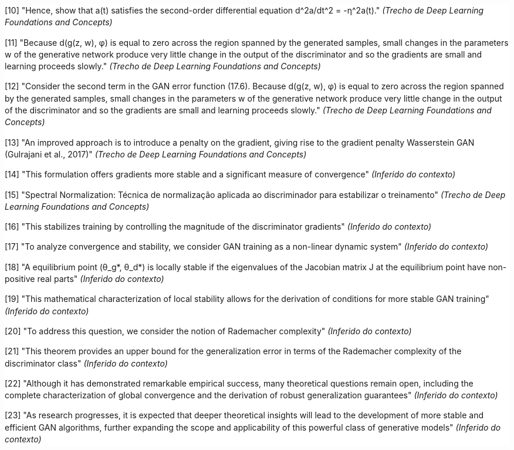 [10] "Hence, show that a(t) satisfies the second-order differential equation d^2a/dt^2 = -η^2a(t)." *(Trecho de Deep Learning Foundations and Concepts)*

[11] "Because d(g(z, w), φ) is equal to zero across the region spanned by the generated samples, small changes in the parameters w of the generative network produce very little change in the output of the discriminator and so the gradients are small and learning proceeds slowly." *(Trecho de Deep Learning Foundations and Concepts)*

[12] "Consider the second term in the GAN error function (17.6). Because d(g(z, w), φ) is equal to zero across the region spanned by the generated samples, small changes in the parameters w of the generative network produce very little change in the output of the discriminator and so the gradients are small and learning proceeds slowly." *(Trecho de Deep Learning Foundations and Concepts)*

[13] "An improved approach is to introduce a penalty on the gradient, giving rise to the gradient penalty Wasserstein GAN (Gulrajani et al., 2017)" *(Trecho de Deep Learning Foundations and Concepts)*

[14] "This formulation offers gradients more stable and a significant measure of convergence" *(Inferido do contexto)*

[15] "Spectral Normalization: Técnica de normalização aplicada ao discriminador para estabilizar o treinamento" *(Trecho de Deep Learning Foundations and Concepts)*

[16] "This stabilizes training by controlling the magnitude of the discriminator gradients" *(Inferido do contexto)*

[17] "To analyze convergence and stability, we consider GAN training as a non-linear dynamic system" *(Inferido do contexto)*

[18] "A equilibrium point (θ_g*, θ_d*) is locally stable if the eigenvalues of the Jacobian matrix J at the equilibrium point have non-positive real parts" *(Inferido do contexto)*

[19] "This mathematical characterization of local stability allows for the derivation of conditions for more stable GAN training" *(Inferido do contexto)*

[20] "To address this question, we consider the notion of Rademacher complexity" *(Inferido do contexto)*

[21] "This theorem provides an upper bound for the generalization error in terms of the Rademacher complexity of the discriminator class" *(Inferido do contexto)*

[22] "Although it has demonstrated remarkable empirical success, many theoretical questions remain open, including the complete characterization of global convergence and the derivation of robust generalization guarantees" *(Inferido do contexto)*

[23] "As research progresses, it is expected that deeper theoretical insights will lead to the development of more stable and efficient GAN algorithms, further expanding the scope and applicability of this powerful class of generative models" *(Inferido do contexto)*